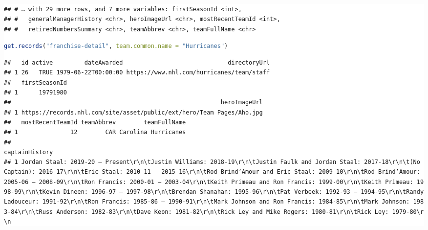     ## # … with 29 more rows, and 7 more variables: firstSeasonId <int>,
    ## #   generalManagerHistory <chr>, heroImageUrl <chr>, mostRecentTeamId <int>,
    ## #   retiredNumbersSummary <chr>, teamAbbrev <chr>, teamFullName <chr>

``` r
get.records("franchise-detail", team.common.name = "Hurricanes")
```

    ##   id active         dateAwarded                              directoryUrl
    ## 1 26   TRUE 1979-06-22T00:00:00 https://www.nhl.com/hurricanes/team/staff
    ##   firstSeasonId
    ## 1      19791980
    ##                                                            heroImageUrl
    ## 1 https://records.nhl.com/site/asset/public/ext/hero/Team Pages/Aho.jpg
    ##   mostRecentTeamId teamAbbrev        teamFullName
    ## 1               12        CAR Carolina Hurricanes
    ##                                                                                                                                                                                                                                                                                                                                                                                                                                                                                                                                                                                                                                                                                                                                   captainHistory
    ## 1 Jordan Staal: 2019-20 – Present\r\n\tJustin Williams: 2018-19\r\n\tJustin Faulk and Jordan Staal: 2017-18\r\n\t(No Captain): 2016-17\r\n\tEric Staal: 2010-11 – 2015-16\r\n\tRod Brind’Amour and Eric Staal: 2009-10\r\n\tRod Brind’Amour: 2005-06 – 2008-09\r\n\tRon Francis: 2000-01 – 2003-04\r\n\tKeith Primeau and Ron Francis: 1999-00\r\n\tKeith Primeau: 1998-99\r\n\tKevin Dineen: 1996-97 – 1997-98\r\n\tBrendan Shanahan: 1995-96\r\n\tPat Verbeek: 1992-93 – 1994-95\r\n\tRandy Ladouceur: 1991-92\r\n\tRon Francis: 1985-86 – 1990-91\r\n\tMark Johnson and Ron Francis: 1984-85\r\n\tMark Johnson: 1983-84\r\n\tRuss Anderson: 1982-83\r\n\tDave Keon: 1981-82\r\n\tRick Ley and Mike Rogers: 1980-81\r\n\tRick Ley: 1979-80\r\n
